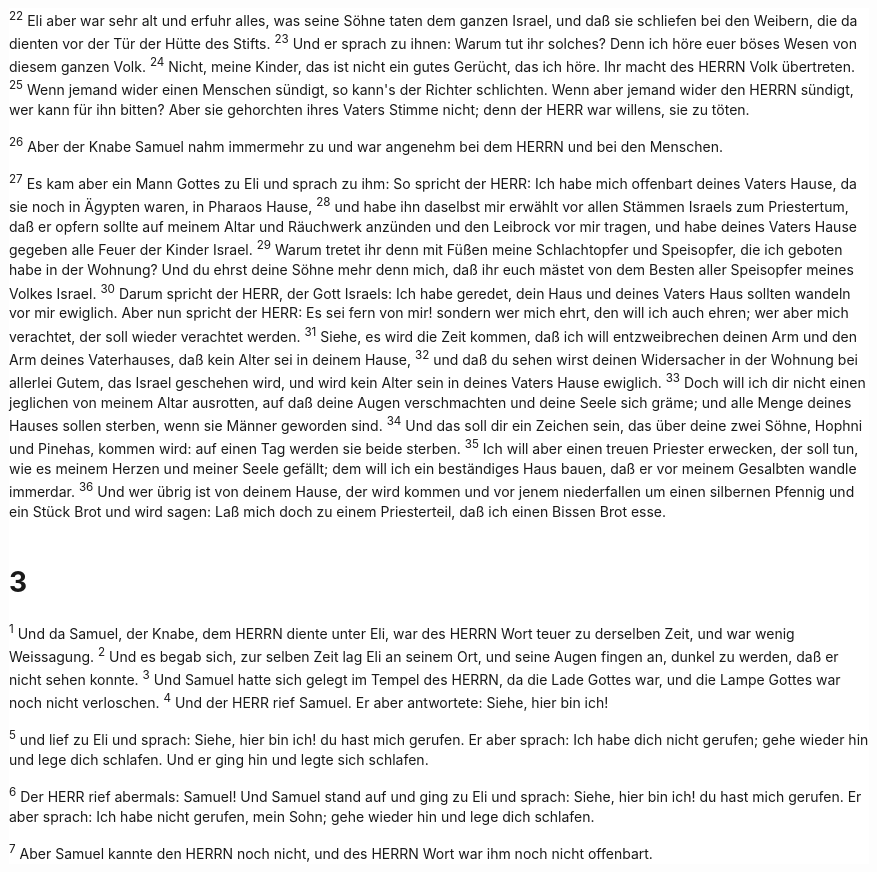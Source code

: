 
<sup>22</sup> Eli aber war sehr alt und erfuhr alles, was seine Söhne taten dem ganzen Israel, und daß sie schliefen bei den Weibern, die da dienten vor der Tür der Hütte des Stifts. <sup>23</sup> Und er sprach zu ihnen: Warum tut ihr solches? Denn ich höre euer böses Wesen von diesem ganzen Volk. <sup>24</sup> Nicht, meine Kinder, das ist nicht ein gutes Gerücht, das ich höre. Ihr macht des HERRN Volk übertreten. <sup>25</sup> Wenn jemand wider einen Menschen sündigt, so kann's der Richter schlichten. Wenn aber jemand wider den HERRN sündigt, wer kann für ihn bitten? Aber sie gehorchten ihres Vaters Stimme nicht; denn der HERR war willens, sie zu töten. 


<sup>26</sup> Aber der Knabe Samuel nahm immermehr zu und war angenehm bei dem HERRN und bei den Menschen. 


<sup>27</sup> Es kam aber ein Mann Gottes zu Eli und sprach zu ihm: So spricht der HERR: Ich habe mich offenbart deines Vaters Hause, da sie noch in Ägypten waren, in Pharaos Hause, <sup>28</sup> und habe ihn daselbst mir erwählt vor allen Stämmen Israels zum Priestertum, daß er opfern sollte auf meinem Altar und Räuchwerk anzünden und den Leibrock vor mir tragen, und habe deines Vaters Hause gegeben alle Feuer der Kinder Israel. <sup>29</sup> Warum tretet ihr denn mit Füßen meine Schlachtopfer und Speisopfer, die ich geboten habe in der Wohnung? Und du ehrst deine Söhne mehr denn mich, daß ihr euch mästet von dem Besten aller Speisopfer meines Volkes Israel. <sup>30</sup> Darum spricht der HERR, der Gott Israels: Ich habe geredet, dein Haus und deines Vaters Haus sollten wandeln vor mir ewiglich. Aber nun spricht der HERR: Es sei fern von mir! sondern wer mich ehrt, den will ich auch ehren; wer aber mich verachtet, der soll wieder verachtet werden. <sup>31</sup> Siehe, es wird die Zeit kommen, daß ich will entzweibrechen deinen Arm und den Arm deines Vaterhauses, daß kein Alter sei in deinem Hause, <sup>32</sup> und daß du sehen wirst deinen Widersacher in der Wohnung bei allerlei Gutem, das Israel geschehen wird, und wird kein Alter sein in deines Vaters Hause ewiglich. <sup>33</sup> Doch will ich dir nicht einen jeglichen von meinem Altar ausrotten, auf daß deine Augen verschmachten und deine Seele sich gräme; und alle Menge deines Hauses sollen sterben, wenn sie Männer geworden sind. <sup>34</sup> Und das soll dir ein Zeichen sein, das über deine zwei Söhne, Hophni und Pinehas, kommen wird: auf einen Tag werden sie beide sterben. <sup>35</sup> Ich will aber einen treuen Priester erwecken, der soll tun, wie es meinem Herzen und meiner Seele gefällt; dem will ich ein beständiges Haus bauen, daß er vor meinem Gesalbten wandle immerdar. <sup>36</sup> Und wer übrig ist von deinem Hause, der wird kommen und vor jenem niederfallen um einen silbernen Pfennig und ein Stück Brot und wird sagen: Laß mich doch zu einem Priesterteil, daß ich einen Bissen Brot esse. 

# 3 
<sup>1</sup> Und da Samuel, der Knabe, dem HERRN diente unter Eli, war des HERRN Wort teuer zu derselben Zeit, und war wenig Weissagung. <sup>2</sup> Und es begab sich, zur selben Zeit lag Eli an seinem Ort, und seine Augen fingen an, dunkel zu werden, daß er nicht sehen konnte. <sup>3</sup> Und Samuel hatte sich gelegt im Tempel des HERRN, da die Lade Gottes war, und die Lampe Gottes war noch nicht verloschen. <sup>4</sup> Und der HERR rief Samuel. Er aber antwortete: Siehe, hier bin ich! 


<sup>5</sup> und lief zu Eli und sprach: Siehe, hier bin ich! du hast mich gerufen. Er aber sprach: Ich habe dich nicht gerufen; gehe wieder hin und lege dich schlafen. Und er ging hin und legte sich schlafen. 


<sup>6</sup> Der HERR rief abermals: Samuel! Und Samuel stand auf und ging zu Eli und sprach: Siehe, hier bin ich! du hast mich gerufen. Er aber sprach: Ich habe nicht gerufen, mein Sohn; gehe wieder hin und lege dich schlafen. 

<sup>7</sup> Aber Samuel kannte den HERRN noch nicht, und des HERRN Wort war ihm noch nicht offenbart. 
